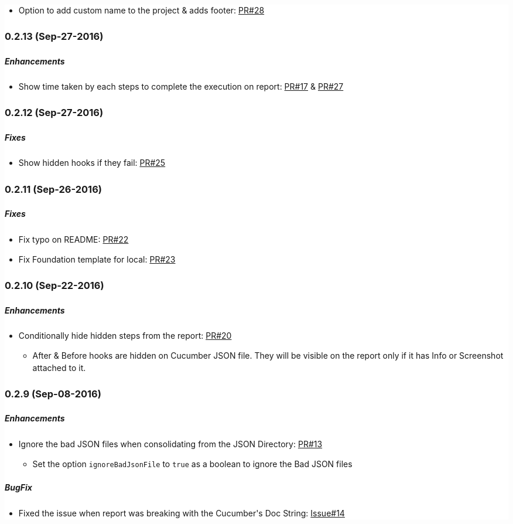 * Option to add custom name to the project & adds footer: [PR#28](https://github.com/gkushang/cucumber-html-reporter/pull/28)


### 0.2.13 (Sep-27-2016)

##### Enhancements

* Show time taken by each steps to complete the execution on report: [PR#17](https://github.com/gkushang/cucumber-html-reporter/pull/17) & [PR#27](https://github.com/gkushang/cucumber-html-reporter/pull/27)


### 0.2.12 (Sep-27-2016)

##### Fixes

* Show hidden hooks if they fail: [PR#25](https://github.com/gkushang/cucumber-html-reporter/pull/25)


### 0.2.11 (Sep-26-2016)

##### Fixes

* Fix typo on README: [PR#22](https://github.com/gkushang/cucumber-html-reporter/pull/22)

* Fix Foundation template for local: [PR#23](https://github.com/gkushang/cucumber-html-reporter/pull/23)


### 0.2.10 (Sep-22-2016)

##### Enhancements

* Conditionally hide hidden steps from the report: [PR#20](https://github.com/gkushang/cucumber-html-reporter/pull/20)

    * After & Before hooks are hidden on Cucumber JSON file. They will be visible on the report only if it has Info or Screenshot attached to it.


### 0.2.9 (Sep-08-2016)

##### Enhancements

* Ignore the bad JSON files when consolidating from the JSON Directory: [PR#13](https://github.com/gkushang/cucumber-html-reporter/pull/13)

    * Set the option `ignoreBadJsonFile` to `true` as a boolean to ignore the Bad JSON files


##### BugFix

* Fixed the issue when report was breaking with the Cucumber's Doc String: [Issue#14](https://github.com/gkushang/cucumber-html-reporter/issues/14)

